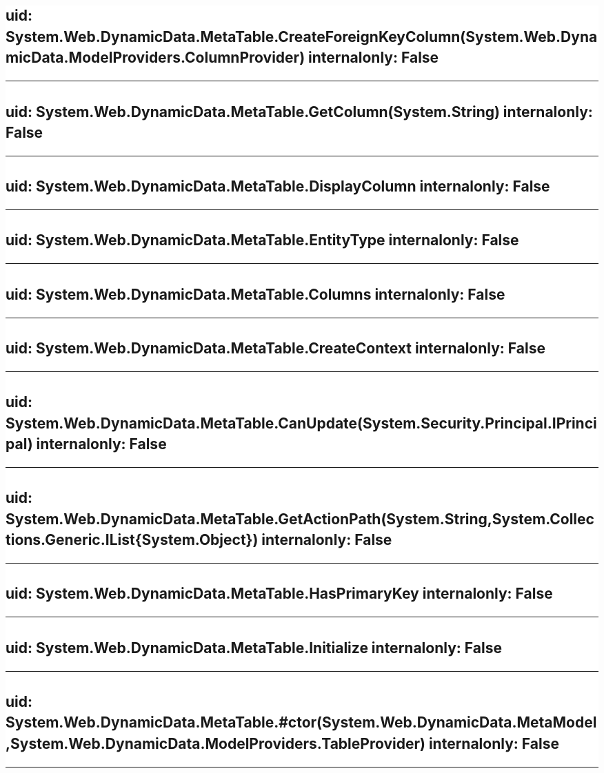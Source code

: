 uid: System.Web.DynamicData.MetaTable.CreateForeignKeyColumn(System.Web.DynamicData.ModelProviders.ColumnProvider)
internalonly: False
---

---
uid: System.Web.DynamicData.MetaTable.GetColumn(System.String)
internalonly: False
---

---
uid: System.Web.DynamicData.MetaTable.DisplayColumn
internalonly: False
---

---
uid: System.Web.DynamicData.MetaTable.EntityType
internalonly: False
---

---
uid: System.Web.DynamicData.MetaTable.Columns
internalonly: False
---

---
uid: System.Web.DynamicData.MetaTable.CreateContext
internalonly: False
---

---
uid: System.Web.DynamicData.MetaTable.CanUpdate(System.Security.Principal.IPrincipal)
internalonly: False
---

---
uid: System.Web.DynamicData.MetaTable.GetActionPath(System.String,System.Collections.Generic.IList{System.Object})
internalonly: False
---

---
uid: System.Web.DynamicData.MetaTable.HasPrimaryKey
internalonly: False
---

---
uid: System.Web.DynamicData.MetaTable.Initialize
internalonly: False
---

---
uid: System.Web.DynamicData.MetaTable.#ctor(System.Web.DynamicData.MetaModel,System.Web.DynamicData.ModelProviders.TableProvider)
internalonly: False
---

---